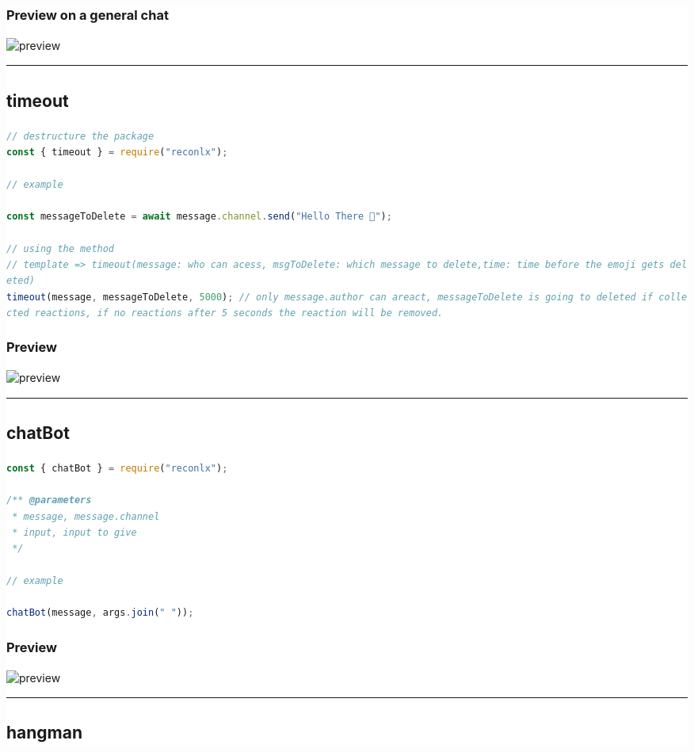 ### Preview on a general chat

![preview](https://i.imgur.com/CB1a6eD.png)

---

## timeout

```js
// destructure the package
const { timeout } = require("reconlx");

// example

const messageToDelete = await message.channel.send("Hello There 👋");

// using the method
// template => timeout(message: who can acess, msgToDelete: which message to delete,time: time before the emoji gets deleted)
timeout(message, messageToDelete, 5000); // only message.author can areact, messageToDelete is going to deleted if collected reactions, if no reactions after 5 seconds the reaction will be removed.
```

### Preview

![preview](https://i.imgur.com/EV8WZja.gif)

---

## chatBot

```js
const { chatBot } = require("reconlx");

/** @parameters
 * message, message.channel
 * input, input to give
 */

// example

chatBot(message, args.join(" "));
```

### Preview

![preview](https://imgur.com/DeThtZJ.png)

---

## hangman
